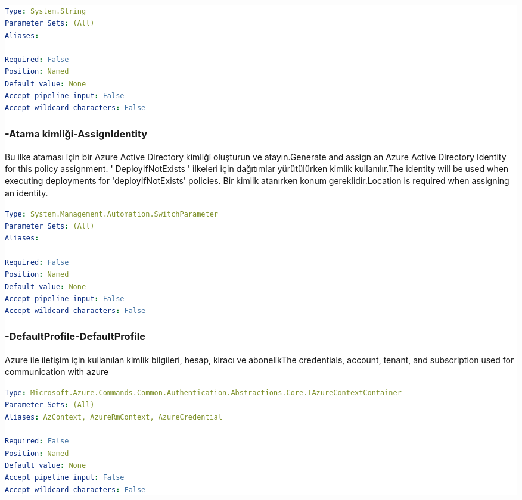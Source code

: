 ```yaml
Type: System.String
Parameter Sets: (All)
Aliases:

Required: False
Position: Named
Default value: None
Accept pipeline input: False
Accept wildcard characters: False
```

### <span data-ttu-id="d6d57-144">-Atama kimliği</span><span class="sxs-lookup"><span data-stu-id="d6d57-144">-AssignIdentity</span></span>
<span data-ttu-id="d6d57-145">Bu ilke ataması için bir Azure Active Directory kimliği oluşturun ve atayın.</span><span class="sxs-lookup"><span data-stu-id="d6d57-145">Generate and assign an Azure Active Directory Identity for this policy assignment.</span></span> <span data-ttu-id="d6d57-146">' DeployIfNotExists ' ilkeleri için dağıtımlar yürütülürken kimlik kullanılır.</span><span class="sxs-lookup"><span data-stu-id="d6d57-146">The identity will be used when executing deployments for 'deployIfNotExists' policies.</span></span> <span data-ttu-id="d6d57-147">Bir kimlik atanırken konum gereklidir.</span><span class="sxs-lookup"><span data-stu-id="d6d57-147">Location is required when assigning an identity.</span></span>

```yaml
Type: System.Management.Automation.SwitchParameter
Parameter Sets: (All)
Aliases:

Required: False
Position: Named
Default value: None
Accept pipeline input: False
Accept wildcard characters: False
```

### <span data-ttu-id="d6d57-148">-DefaultProfile</span><span class="sxs-lookup"><span data-stu-id="d6d57-148">-DefaultProfile</span></span>
<span data-ttu-id="d6d57-149">Azure ile iletişim için kullanılan kimlik bilgileri, hesap, kiracı ve abonelik</span><span class="sxs-lookup"><span data-stu-id="d6d57-149">The credentials, account, tenant, and subscription used for communication with azure</span></span>

```yaml
Type: Microsoft.Azure.Commands.Common.Authentication.Abstractions.Core.IAzureContextContainer
Parameter Sets: (All)
Aliases: AzContext, AzureRmContext, AzureCredential

Required: False
Position: Named
Default value: None
Accept pipeline input: False
Accept wildcard characters: False
```
